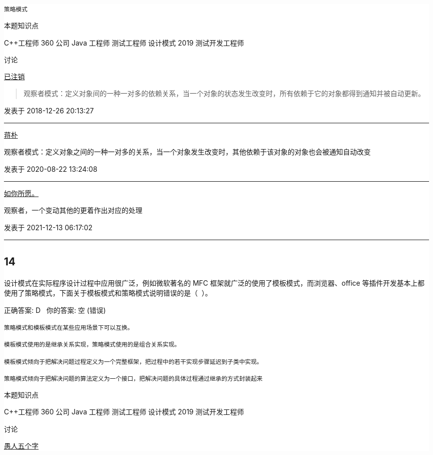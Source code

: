 ```cpp
策略模式
```

本题知识点

C++工程师 360 公司 Java 工程师 测试工程师 设计模式 2019 测试开发工程师

讨论

[已注销](https://www.nowcoder.com/profile/7558628)

> 观察者模式：定义对象间的一种一对多的依赖关系，当一个对象的状态发生改变时，所有依赖于它的对象都得到通知并被自动更新。

发表于 2018-12-26 20:13:27

* * *

[蒋朴](https://www.nowcoder.com/profile/674056035)

观察者模式：定义对象之间的一种一对多的关系，当一个对象发生改变时，其他依赖于该对象的对象也会被通知自动改变

发表于 2020-08-22 13:24:08

* * *

[如你所愿。](https://www.nowcoder.com/profile/36902960)

观察者，一个变动其他的更着作出对应的处理

发表于 2021-12-13 06:17:02

* * *

## 14

设计模式在实际程序设计过程中应用很广泛，例如微软著名的 MFC 框架就广泛的使用了模板模式，而浏览器、office 等插件开发基本上都使用了策略模式，下面关于模板模式和策略模式说明错误的是（  ）。

正确答案: D   你的答案: 空 (错误)

```cpp
策略模式和模板模式在某些应用场景下可以互换。
```

```cpp
模板模式使用的是继承关系实现，策略模式使用的是组合关系实现。
```

```cpp
模板模式倾向于把解决问题过程定义为一个完整框架，把过程中的若干实现步骤延迟到子类中实现。
```

```cpp
策略模式倾向于把解决问题的算法定义为一个接口，把解决问题的具体过程通过继承的方式封装起来
```

本题知识点

C++工程师 360 公司 Java 工程师 测试工程师 设计模式 2019 测试开发工程师

讨论

[愚人五个字](https://www.nowcoder.com/profile/963871720)
